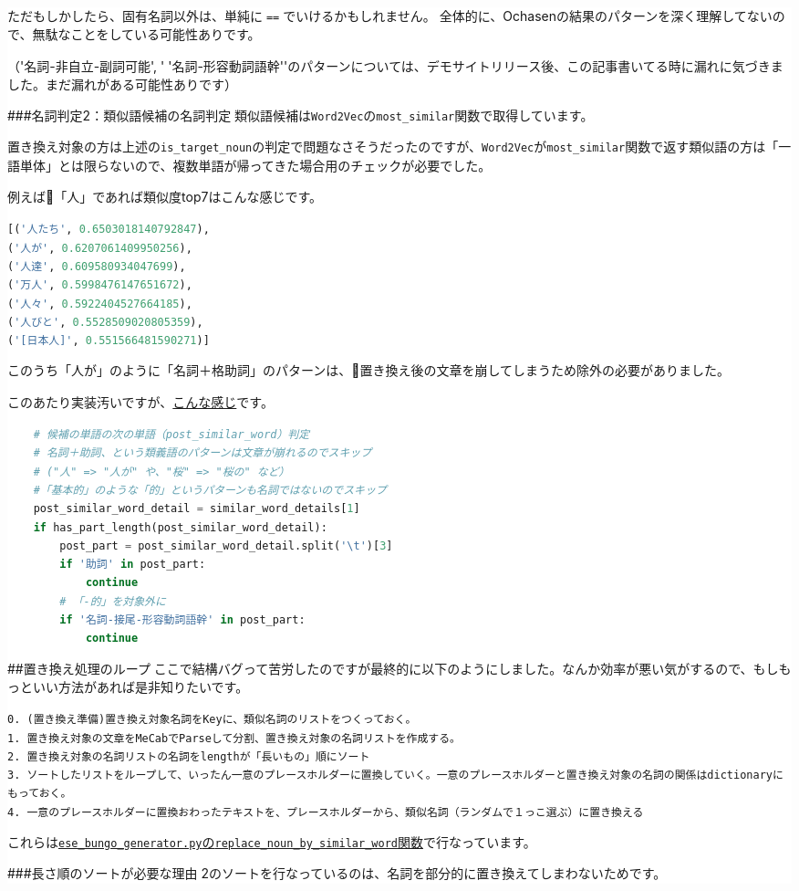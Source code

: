 ただもしかしたら、固有名詞以外は、単純に `==` でいけるかもしれません。
全体的に、Ochasenの結果のパターンを深く理解してないので、無駄なことをしている可能性ありです。

（'名詞-非自立-副詞可能', ' '名詞-形容動詞語幹''のパターンについては、デモサイトリリース後、この記事書いてる時に漏れに気づきました。まだ漏れがある可能性ありです）

###名詞判定2：類似語候補の名詞判定
類似語候補は`Word2Vec`の`most_similar`関数で取得しています。

置き換え対象の方は上述の`is_target_noun`の判定で問題なさそうだったのですが、`Word2Vec`が`most_similar`関数で返す類似語の方は「一語単体」とは限らないので、複数単語が帰ってきた場合用のチェックが必要でした。

例えば「人」であれば類似度top7はこんな感じです。

```py
[('人たち', 0.6503018140792847), 
('人が', 0.6207061409950256), 
('人達', 0.609580934047699), 
('万人', 0.5998476147651672), 
('人々', 0.5922404527664185), 
('人びと', 0.5528509020805359), 
('[日本人]', 0.551566481590271)]
```

このうち「人が」のように「名詞＋格助詞」のパターンは、置き換え後の文章を崩してしまうため除外の必要がありました。

このあたり実装汚いですが、[こんな感じ](https://github.com/Kaname87/ese_bungo_generator/blob/master/similar_word_finder.py#L57)です。

```py
    # 候補の単語の次の単語（post_similar_word）判定
    # 名詞＋助詞、という類義語のパターンは文章が崩れるのでスキップ
    # ("人" => "人が" や、"桜" => "桜の" など）
    #「基本的」のような「的」というパターンも名詞ではないのでスキップ
    post_similar_word_detail = similar_word_details[1]
    if has_part_length(post_similar_word_detail):
        post_part = post_similar_word_detail.split('\t')[3]
        if '助詞' in post_part:
            continue
        # 「-的」を対象外に
        if '名詞-接尾-形容動詞語幹' in post_part:
            continue
```

##置き換え処理のループ
ここで結構バグって苦労したのですが最終的に以下のようにしました。なんか効率が悪い気がするので、もしもっといい方法があれば是非知りたいです。

```
0. (置き換え準備)置き換え対象名詞をKeyに、類似名詞のリストをつくっておく。
1. 置き換え対象の文章をMeCabでParseして分割、置き換え対象の名詞リストを作成する。
2. 置き換え対象の名詞リストの名詞をlengthが「長いもの」順にソート
3. ソートしたリストをループして、いったん一意のプレースホルダーに置換していく。一意のプレースホルダーと置き換え対象の名詞の関係はdictionaryにもっておく。
4. 一意のプレースホルダーに置換おわったテキストを、プレースホルダーから、類似名詞（ランダムで１っこ選ぶ）に置き換える
```
これらは[`ese_bungo_generator.py`の`replace_noun_by_similar_word`関数](https://github.com/Kaname87/ese_bungo_generator/blob/master/ese_bungo_generator.py#L65)で行なっています。

###長さ順のソートが必要な理由
2のソートを行なっているのは、名詞を部分的に置き換えてしまわないためです。
